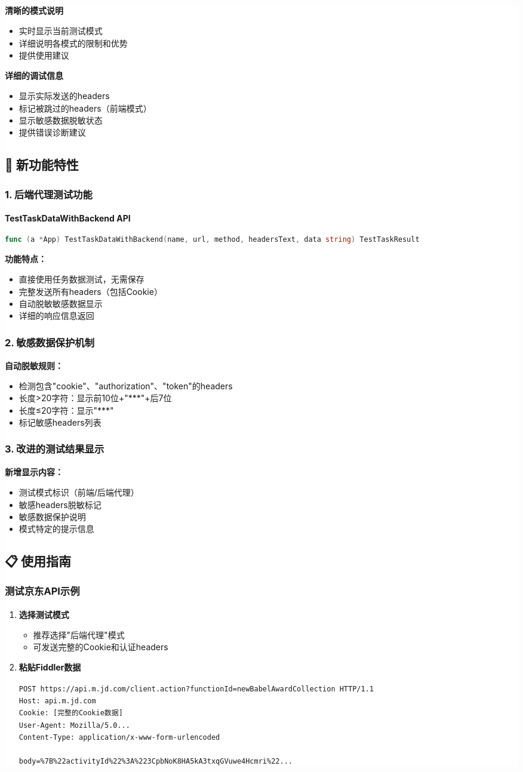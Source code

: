 **清晰的模式说明**
- 实时显示当前测试模式
- 详细说明各模式的限制和优势
- 提供使用建议

**详细的调试信息**
- 显示实际发送的headers
- 标记被跳过的headers（前端模式）
- 显示敏感数据脱敏状态
- 提供错误诊断建议

## 🚀 新功能特性

### 1. 后端代理测试功能

**TestTaskDataWithBackend API**
```go
func (a *App) TestTaskDataWithBackend(name, url, method, headersText, data string) TestTaskResult
```

**功能特点：**
- 直接使用任务数据测试，无需保存
- 完整发送所有headers（包括Cookie）
- 自动脱敏敏感数据显示
- 详细的响应信息返回

### 2. 敏感数据保护机制

**自动脱敏规则：**
- 检测包含"cookie"、"authorization"、"token"的headers
- 长度>20字符：显示前10位+"***"+后7位
- 长度≤20字符：显示"***"
- 标记敏感headers列表

### 3. 改进的测试结果显示

**新增显示内容：**
- 测试模式标识（前端/后端代理）
- 敏感headers脱敏标记
- 敏感数据保护说明
- 模式特定的提示信息

## 📋 使用指南

### 测试京东API示例

1. **选择测试模式**
   - 推荐选择"后端代理"模式
   - 可发送完整的Cookie和认证headers

2. **粘贴Fiddler数据**
   ```
   POST https://api.m.jd.com/client.action?functionId=newBabelAwardCollection HTTP/1.1
   Host: api.m.jd.com
   Cookie: [完整的Cookie数据]
   User-Agent: Mozilla/5.0...
   Content-Type: application/x-www-form-urlencoded
   
   body=%7B%22activityId%22%3A%223CpbNoK8HA5kA3txqGVuwe4Hcmri%22...
   ```

